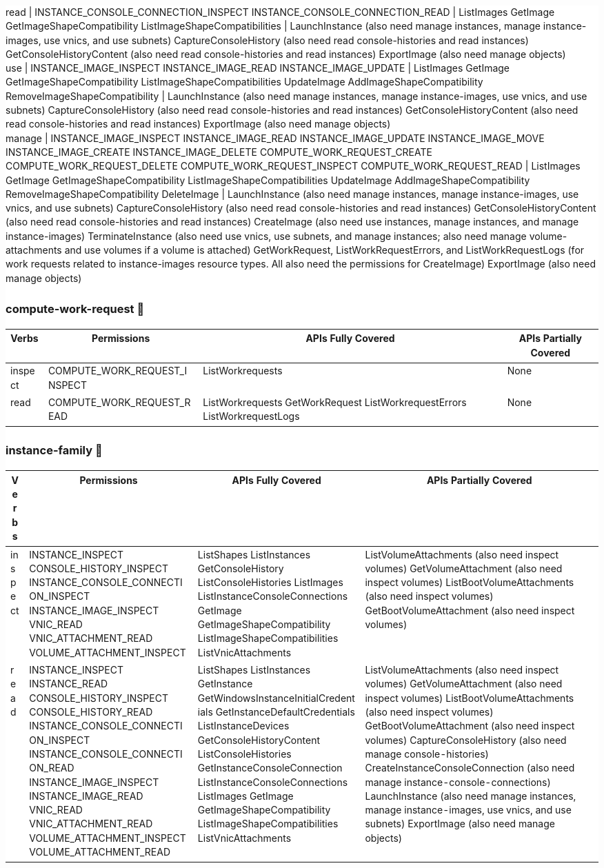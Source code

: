 read |  INSTANCE_CONSOLE_CONNECTION_INSPECT INSTANCE_CONSOLE_CONNECTION_READ |  ListImages GetImage GetImageShapeCompatibility ListImageShapeCompatibilities |  LaunchInstance (also need manage instances, manage instance-images, use vnics, and use subnets) CaptureConsoleHistory (also need read console-histories and read instances) GetConsoleHistoryContent (also need read console-histories and read instances) ExportImage (also need manage objects)  
use |  INSTANCE_IMAGE_INSPECT INSTANCE_IMAGE_READ INSTANCE_IMAGE_UPDATE |  ListImages GetImage GetImageShapeCompatibility ListImageShapeCompatibilities UpdateImage AddImageShapeCompatibility RemoveImageShapeCompatibility |  LaunchInstance (also need manage instances, manage instance-images, use vnics, and use subnets) CaptureConsoleHistory (also need read console-histories and read instances) GetConsoleHistoryContent (also need read console-histories and read instances) ExportImage (also need manage objects)  
manage |  INSTANCE_IMAGE_INSPECT INSTANCE_IMAGE_READ INSTANCE_IMAGE_UPDATE INSTANCE_IMAGE_MOVE INSTANCE_IMAGE_CREATE INSTANCE_IMAGE_DELETE COMPUTE_WORK_REQUEST_CREATE COMPUTE_WORK_REQUEST_DELETE COMPUTE_WORK_REQUEST_INSPECT COMPUTE_WORK_REQUEST_READ |  ListImages GetImage GetImageShapeCompatibility ListImageShapeCompatibilities UpdateImage AddImageShapeCompatibility RemoveImageShapeCompatibility DeleteImage |  LaunchInstance (also need manage instances, manage instance-images, use vnics, and use subnets) CaptureConsoleHistory (also need read console-histories and read instances) GetConsoleHistoryContent (also need read console-histories and read instances) CreateImage (also need use instances, manage instances, and manage instance-images) TerminateInstance (also need use vnics, use subnets, and manage instances; also need manage volume-attachments and use volumes if a volume is attached) GetWorkRequest, ListWorkRequestErrors, and ListWorkRequestLogs (for work requests related to instance-images resource types. All also need the permissions for CreateImage) ExportImage (also need manage objects)  
### compute-work-request 🔗 
Verbs | Permissions | APIs Fully Covered | APIs Partially Covered  
---|---|---|---  
inspect |  COMPUTE_WORK_REQUEST_INSPECT |  ListWorkrequests |  None  
read |  COMPUTE_WORK_REQUEST_READ |  ListWorkrequests GetWorkRequest ListWorkrequestErrors ListWorkrequestLogs |  None  
### instance-family 🔗 
Verbs | Permissions | APIs Fully Covered | APIs Partially Covered  
---|---|---|---  
inspect |  INSTANCE_INSPECT CONSOLE_HISTORY_INSPECT INSTANCE_CONSOLE_CONNECTION_INSPECT INSTANCE_IMAGE_INSPECT VNIC_READ VNIC_ATTACHMENT_READ VOLUME_ATTACHMENT_INSPECT |  ListShapes ListInstances GetConsoleHistory ListConsoleHistories ListImages ListInstanceConsoleConnections  GetImage GetImageShapeCompatibility ListImageShapeCompatibilities ListVnicAttachments |  ListVolumeAttachments (also need inspect volumes) GetVolumeAttachment (also need inspect volumes) ListBootVolumeAttachments (also need inspect volumes) GetBootVolumeAttachment (also need inspect volumes)  
read |  INSTANCE_INSPECT INSTANCE_READ CONSOLE_HISTORY_INSPECT CONSOLE_HISTORY_READ INSTANCE_CONSOLE_CONNECTION_INSPECT INSTANCE_CONSOLE_CONNECTION_READ INSTANCE_IMAGE_INSPECT INSTANCE_IMAGE_READ VNIC_READ VNIC_ATTACHMENT_READ VOLUME_ATTACHMENT_INSPECT VOLUME_ATTACHMENT_READ |  ListShapes ListInstances GetInstance GetWindowsInstanceInitialCredentials GetInstanceDefaultCredentials ListInstanceDevices GetConsoleHistoryContent ListConsoleHistories GetInstanceConsoleConnection ListInstanceConsoleConnections ListImages GetImage GetImageShapeCompatibility ListImageShapeCompatibilities ListVnicAttachments |  ListVolumeAttachments (also need inspect volumes) GetVolumeAttachment (also need inspect volumes) ListBootVolumeAttachments (also need inspect volumes) GetBootVolumeAttachment (also need inspect volumes) CaptureConsoleHistory (also need manage console-histories) CreateInstanceConsoleConnection (also need manage instance-console-connections) LaunchInstance (also need manage instances, manage instance-images, use vnics, and use subnets) ExportImage (also need manage objects)  